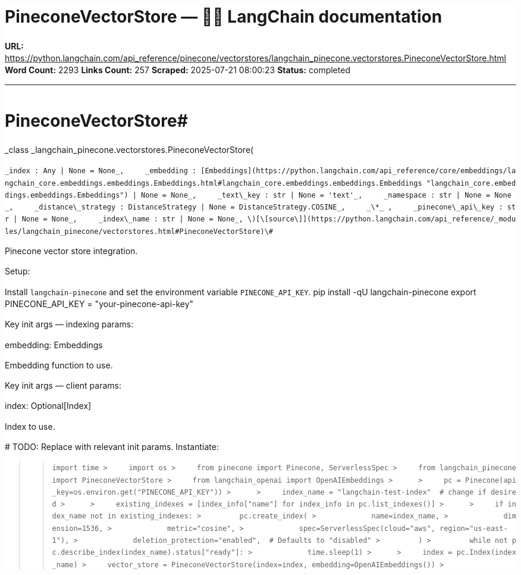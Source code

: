 # PineconeVectorStore — 🦜🔗 LangChain  documentation

**URL:** https://python.langchain.com/api_reference/pinecone/vectorstores/langchain_pinecone.vectorstores.PineconeVectorStore.html
**Word Count:** 2293
**Links Count:** 257
**Scraped:** 2025-07-21 08:00:23
**Status:** completed

---

# PineconeVectorStore\#

_class _langchain\_pinecone.vectorstores.PineconeVectorStore\(

    _index : Any | None = None_,     _embedding : [Embeddings](https://python.langchain.com/api_reference/core/embeddings/langchain_core.embeddings.embeddings.Embeddings.html#langchain_core.embeddings.embeddings.Embeddings "langchain_core.embeddings.embeddings.Embeddings") | None = None_,     _text\_key : str | None = 'text'_,     _namespace : str | None = None_,     _distance\_strategy : DistanceStrategy | None = DistanceStrategy.COSINE_,     _\*_ ,     _pinecone\_api\_key : str | None = None_,     _index\_name : str | None = None_, \)[\[source\]](https://python.langchain.com/api_reference/_modules/langchain_pinecone/vectorstores.html#PineconeVectorStore)\#     

Pinecone vector store integration.

Setup:     

Install `langchain-pinecone` and set the environment variable `PINECONE_API_KEY`.               pip install -qU langchain-pinecone     export PINECONE_API_KEY = "your-pinecone-api-key"     

Key init args — indexing params:     

embedding: Embeddings     

Embedding function to use.

Key init args — client params:     

index: Optional\[Index\]     

Index to use.

\# TODO: Replace with relevant init params. Instantiate:

>  >     import time >     import os >     from pinecone import Pinecone, ServerlessSpec >     from langchain_pinecone import PineconeVectorStore >     from langchain_openai import OpenAIEmbeddings >      >     pc = Pinecone(api_key=os.environ.get("PINECONE_API_KEY")) >      >     index_name = "langchain-test-index"  # change if desired >      >     existing_indexes = [index_info["name"] for index_info in pc.list_indexes()] >      >     if index_name not in existing_indexes: >         pc.create_index( >             name=index_name, >             dimension=1536, >             metric="cosine", >             spec=ServerlessSpec(cloud="aws", region="us-east-1"), >             deletion_protection="enabled",  # Defaults to "disabled" >         ) >         while not pc.describe_index(index_name).status["ready"]: >             time.sleep(1) >      >     index = pc.Index(index_name) >     vector_store = PineconeVectorStore(index=index, embedding=OpenAIEmbeddings()) >     
